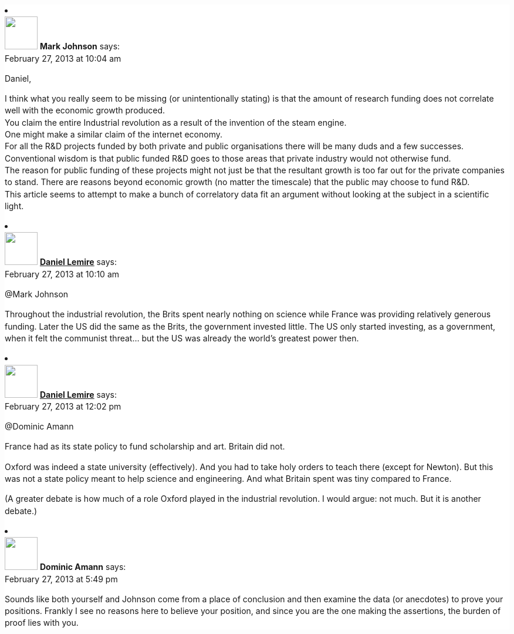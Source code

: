 </li>
<li id="comment-73464" class="comment even thread-odd thread-alt depth-1">
<div class="comment-author vcard">
<img alt src="https://secure.gravatar.com/avatar/e572771bdd31ee2ec0cd07308a6ad137?s=56&#038;d=mm&#038;r=g" srcset="https://secure.gravatar.com/avatar/e572771bdd31ee2ec0cd07308a6ad137?s=112&#038;d=mm&#038;r=g 2x" class="avatar avatar-56 photo" height="56" width="56" loading="lazy" decoding="async" /> <b class="fn">Mark Johnson</b> <span class="says">says:</span> </div>
<div class="comment-metadata"><time datetime="2013-02-27T10:04:52+00:00">February 27, 2013 at 10:04 am</time></a> </div>
<div class="comment-content">
<p>Daniel,</p>
<p>I think what you really seem to be missing (or unintentionally stating) is that the amount of research funding does not correlate well with the economic growth produced.<br/>
You claim the entire Industrial revolution as a result of the invention of the steam engine.<br/>
One might make a similar claim of the internet economy.<br/>
For all the R&amp;D projects funded by both private and public organisations there will be many duds and a few successes. Conventional wisdom is that public funded R&amp;D goes to those areas that private industry would not otherwise fund.<br/>
The reason for public funding of these projects might not just be that the resultant growth is too far out for the private companies to stand. There are reasons beyond economic growth (no matter the timescale) that the public may choose to fund R&amp;D.<br/>
This article seems to attempt to make a bunch of correlatory data fit an argument without looking at the subject in a scientific light.</p>
</div>
</li>
<li id="comment-73465" class="comment byuser comment-author-lemire bypostauthor odd alt thread-even depth-1">
<div class="comment-author vcard">
<img alt src="https://secure.gravatar.com/avatar/2ca999bef9535950f5b84281a4dab006?s=56&#038;d=mm&#038;r=g" srcset="https://secure.gravatar.com/avatar/2ca999bef9535950f5b84281a4dab006?s=112&#038;d=mm&#038;r=g 2x" class="avatar avatar-56 photo" height="56" width="56" loading="lazy" decoding="async" /> <b class="fn"><a href="https://lemire.me/en/" class="url" rel="ugc">Daniel Lemire</a></b> <span class="says">says:</span> </div>
<div class="comment-metadata"><time datetime="2013-02-27T10:10:19+00:00">February 27, 2013 at 10:10 am</time></a> </div>
<div class="comment-content">
<p>@Mark Johnson</p>
<p>Throughout the industrial revolution, the Brits spent nearly nothing on science while France was providing relatively generous funding. Later the US did the same as the Brits, the government invested little. The US only started investing, as a government, when it felt the communist threat&#8230; but the US was already the world&rsquo;s greatest power then.</p>
</div>
</li>
<li id="comment-73472" class="comment byuser comment-author-lemire bypostauthor even thread-odd thread-alt depth-1">
<div class="comment-author vcard">
<img alt src="https://secure.gravatar.com/avatar/2ca999bef9535950f5b84281a4dab006?s=56&#038;d=mm&#038;r=g" srcset="https://secure.gravatar.com/avatar/2ca999bef9535950f5b84281a4dab006?s=112&#038;d=mm&#038;r=g 2x" class="avatar avatar-56 photo" height="56" width="56" loading="lazy" decoding="async" /> <b class="fn"><a href="https://lemire.me/en/" class="url" rel="ugc">Daniel Lemire</a></b> <span class="says">says:</span> </div>
<div class="comment-metadata"><time datetime="2013-02-27T12:02:21+00:00">February 27, 2013 at 12:02 pm</time></a> </div>
<div class="comment-content">
<p>@Dominic Amann</p>
<p>France had as its state policy to fund scholarship and art. Britain did not.</p>
<p>Oxford was indeed a state university (effectively). And you had to take holy orders to teach there (except for Newton). But this was not a state policy meant to help science and engineering. And what Britain spent was tiny compared to France.</p>
<p>(A greater debate is how much of a role Oxford played in the industrial revolution. I would argue: not much. But it is another debate.)</p>
</div>
</li>
<li id="comment-73514" class="comment odd alt thread-even depth-1">
<div class="comment-author vcard">
<img alt src="https://secure.gravatar.com/avatar/1b5f40ec7c1e07935001188ea498d188?s=56&#038;d=mm&#038;r=g" srcset="https://secure.gravatar.com/avatar/1b5f40ec7c1e07935001188ea498d188?s=112&#038;d=mm&#038;r=g 2x" class="avatar avatar-56 photo" height="56" width="56" loading="lazy" decoding="async" /> <b class="fn">Dominic Amann</b> <span class="says">says:</span> </div>
<div class="comment-metadata"><time datetime="2013-02-27T17:49:22+00:00">February 27, 2013 at 5:49 pm</time></a> </div>
<div class="comment-content">
<p>Sounds like both yourself and Johnson come from a place of conclusion and then examine the data (or anecdotes) to prove your positions. Frankly I see no reasons here to believe your position, and since you are the one making the assertions, the burden of proof lies with you.</p>